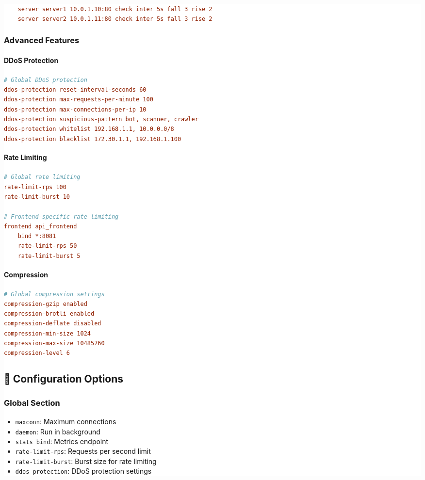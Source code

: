 ```cfg
    server server1 10.0.1.10:80 check inter 5s fall 3 rise 2
    server server2 10.0.1.11:80 check inter 5s fall 3 rise 2
```

### Advanced Features

#### DDoS Protection
```cfg
# Global DDoS protection
ddos-protection reset-interval-seconds 60
ddos-protection max-requests-per-minute 100
ddos-protection max-connections-per-ip 10
ddos-protection suspicious-pattern bot, scanner, crawler
ddos-protection whitelist 192.168.1.1, 10.0.0.0/8
ddos-protection blacklist 172.30.1.1, 192.168.1.100
```

#### Rate Limiting
```cfg
# Global rate limiting
rate-limit-rps 100
rate-limit-burst 10

# Frontend-specific rate limiting
frontend api_frontend
    bind *:8081
    rate-limit-rps 50
    rate-limit-burst 5
```

#### Compression
```cfg
# Global compression settings
compression-gzip enabled
compression-brotli enabled
compression-deflate disabled
compression-min-size 1024
compression-max-size 10485760
compression-level 6
```

## 🔧 Configuration Options

### Global Section
- `maxconn`: Maximum connections
- `daemon`: Run in background
- `stats bind`: Metrics endpoint
- `rate-limit-rps`: Requests per second limit
- `rate-limit-burst`: Burst size for rate limiting
- `ddos-protection`: DDoS protection settings
